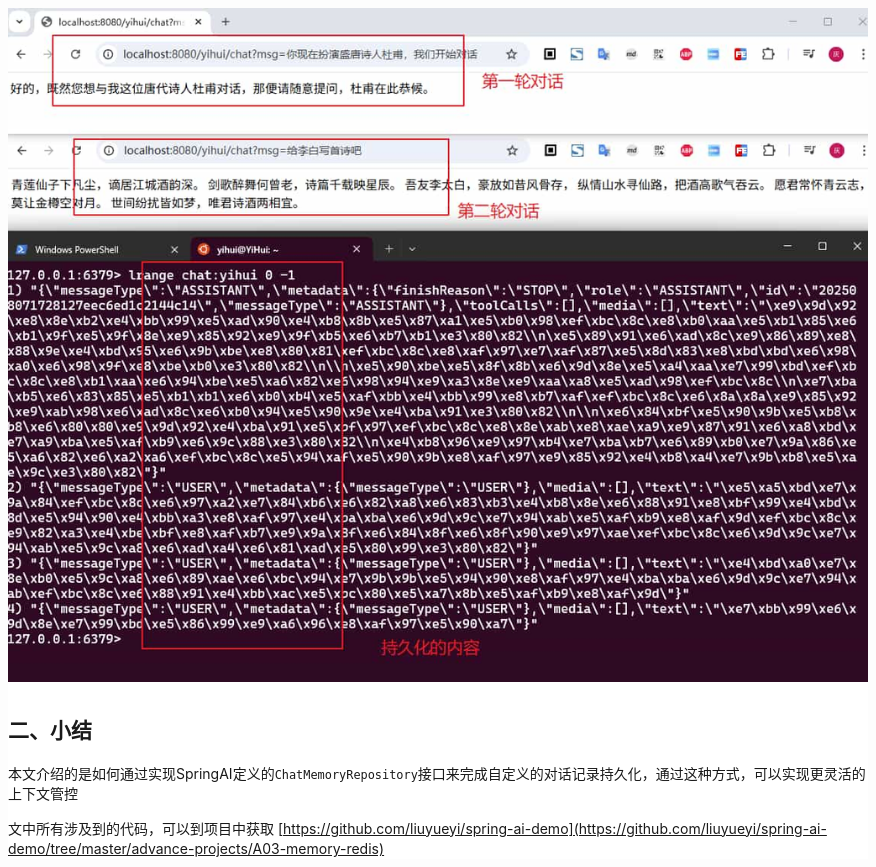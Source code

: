 ![](./static/A03-1.jpg)


## 二、小结

本文介绍的是如何通过实现SpringAI定义的`ChatMemoryRepository`接口来完成自定义的对话记录持久化，通过这种方式，可以实现更灵活的上下文管控

文中所有涉及到的代码，可以到项目中获取 [https://github.com/liuyueyi/spring-ai-demo](https://github.com/liuyueyi/spring-ai-demo/tree/master/advance-projects/A03-memory-redis)
